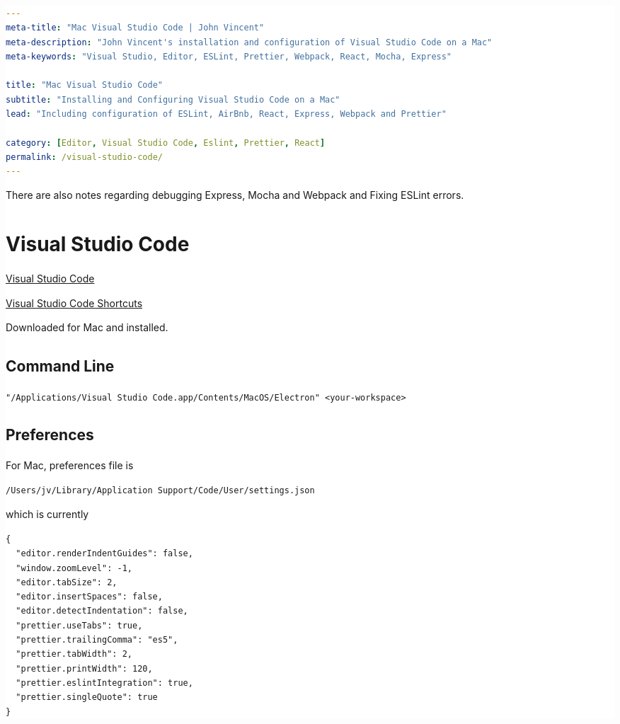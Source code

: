 ```yaml
---
meta-title: "Mac Visual Studio Code | John Vincent"
meta-description: "John Vincent's installation and configuration of Visual Studio Code on a Mac"
meta-keywords: "Visual Studio, Editor, ESLint, Prettier, Webpack, React, Mocha, Express"

title: "Mac Visual Studio Code"
subtitle: "Installing and Configuring Visual Studio Code on a Mac"
lead: "Including configuration of ESLint, AirBnb, React, Express, Webpack and Prettier"

category: [Editor, Visual Studio Code, Eslint, Prettier, React]
permalink: /visual-studio-code/
---
```


There are also notes regarding debugging Express, Mocha and Webpack and Fixing ESLint errors.



# Visual Studio Code

[Visual Studio Code](https://code.visualstudio.com/)

[Visual Studio Code Shortcuts](https://code.visualstudio.com/shortcuts/keyboard-shortcuts-macos.pdf)


Downloaded for Mac and installed.

## Command Line

```
"/Applications/Visual Studio Code.app/Contents/MacOS/Electron" <your-workspace>
```

## Preferences

For Mac, preferences file is

`/Users/jv/Library/Application Support/Code/User/settings.json`

which is currently

```
{
  "editor.renderIndentGuides": false,
  "window.zoomLevel": -1,
  "editor.tabSize": 2,
  "editor.insertSpaces": false,
  "editor.detectIndentation": false,
  "prettier.useTabs": true,
  "prettier.trailingComma": "es5",
  "prettier.tabWidth": 2,
  "prettier.printWidth": 120,
  "prettier.eslintIntegration": true,
  "prettier.singleQuote": true
}
```
